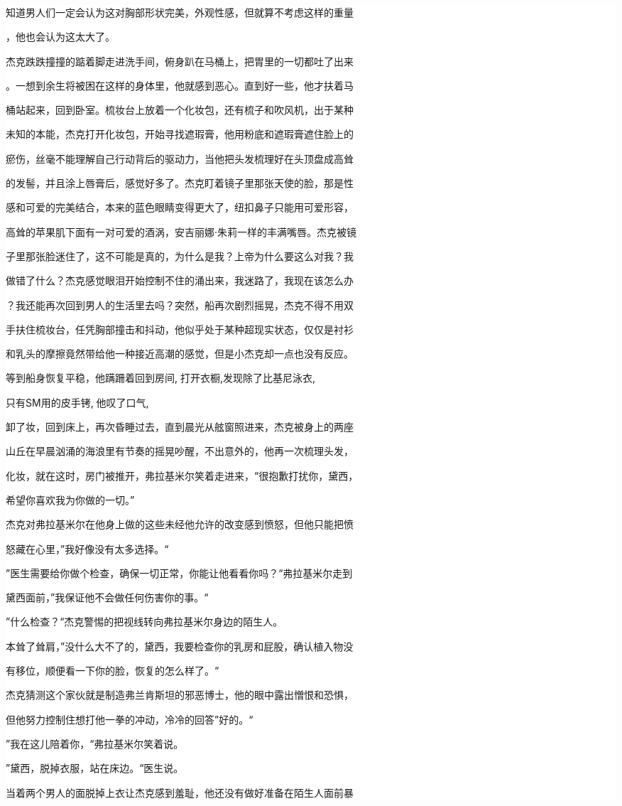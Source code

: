 知道男人们一定会认为这对胸部形状完美，外观性感，但就算不考虑这样的重量

，他也会认为这太大了。

杰克跌跌撞撞的踮着脚走进洗手间，俯身趴在马桶上，把胃里的一切都吐了出来

。一想到余生将被困在这样的身体里，他就感到恶心。直到好一些，他才扶着马

桶站起来，回到卧室。梳妆台上放着一个化妆包，还有梳子和吹风机，出于某种

未知的本能，杰克打开化妆包，开始寻找遮瑕膏，他用粉底和遮瑕膏遮住脸上的

瘀伤，丝毫不能理解自己行动背后的驱动力，当他把头发梳理好在头顶盘成高耸

的发髻，并且涂上唇膏后，感觉好多了。杰克盯着镜子里那张天使的脸，那是性

感和可爱的完美结合，本来的蓝色眼睛变得更大了，纽扣鼻子只能用可爱形容，

高耸的苹果肌下面有一对可爱的酒涡，安吉丽娜·朱莉一样的丰满嘴唇。杰克被镜

子里那张脸迷住了，这不可能是真的，为什么是我？上帝为什么要这么对我？我

做错了什么？杰克感觉眼泪开始控制不住的涌出来，我迷路了，我现在该怎么办

？我还能再次回到男人的生活里去吗？突然，船再次剧烈摇晃，杰克不得不用双

手扶住梳妆台，任凭胸部撞击和抖动，他似乎处于某种超现实状态，仅仅是衬衫

和乳头的摩擦竟然带给他一种接近高潮的感觉，但是小杰克却一点也没有反应。

等到船身恢复平稳，他蹒跚着回到房间, 打开衣橱,发现除了比基尼泳衣,

只有SM用的皮手铐, 他叹了口气,

卸了妆，回到床上，再次昏睡过去，直到晨光从舷窗照进来，杰克被身上的两座

山丘在早晨汹涌的海浪里有节奏的摇晃吵醒，不出意外的，他再一次梳理头发，

化妆，就在这时，房门被推开，弗拉基米尔笑着走进来，“很抱歉打扰你，黛西，

希望你喜欢我为你做的一切。”

杰克对弗拉基米尔在他身上做的这些未经他允许的改变感到愤怒，但他只能把愤

怒藏在心里，”我好像没有太多选择。“

”医生需要给你做个检查，确保一切正常，你能让他看看你吗？“弗拉基米尔走到

黛西面前，”我保证他不会做任何伤害你的事。“

”什么检查？“杰克警惕的把视线转向弗拉基米尔身边的陌生人。

本耸了耸肩，”没什么大不了的，黛西，我要检查你的乳房和屁股，确认植入物没

有移位，顺便看一下你的脸，恢复的怎么样了。“

杰克猜测这个家伙就是制造弗兰肯斯坦的邪恶博士，他的眼中露出憎恨和恐惧，

但他努力控制住想打他一拳的冲动，冷冷的回答”好的。“

”我在这儿陪着你，“弗拉基米尔笑着说。

”黛西，脱掉衣服，站在床边。“医生说。

当着两个男人的面脱掉上衣让杰克感到羞耻，他还没有做好准备在陌生人面前暴
